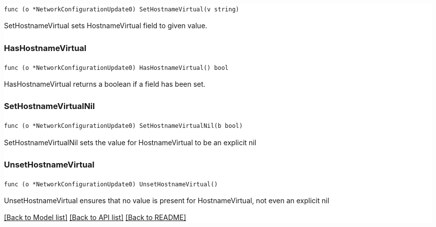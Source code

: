 `func (o *NetworkConfigurationUpdate0) SetHostnameVirtual(v string)`

SetHostnameVirtual sets HostnameVirtual field to given value.

### HasHostnameVirtual

`func (o *NetworkConfigurationUpdate0) HasHostnameVirtual() bool`

HasHostnameVirtual returns a boolean if a field has been set.

### SetHostnameVirtualNil

`func (o *NetworkConfigurationUpdate0) SetHostnameVirtualNil(b bool)`

 SetHostnameVirtualNil sets the value for HostnameVirtual to be an explicit nil

### UnsetHostnameVirtual
`func (o *NetworkConfigurationUpdate0) UnsetHostnameVirtual()`

UnsetHostnameVirtual ensures that no value is present for HostnameVirtual, not even an explicit nil

[[Back to Model list]](../README.md#documentation-for-models) [[Back to API list]](../README.md#documentation-for-api-endpoints) [[Back to README]](../README.md)


